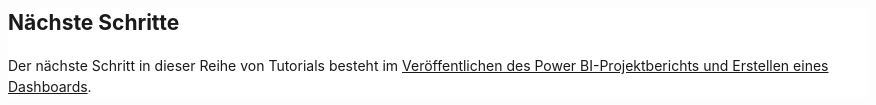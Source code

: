 ## <a name="next-steps"></a>Nächste Schritte
Der nächste Schritt in dieser Reihe von Tutorials besteht im [Veröffentlichen des Power BI-Projektberichts und Erstellen eines Dashboards](sharepoint-scenario-publish-report.md).

